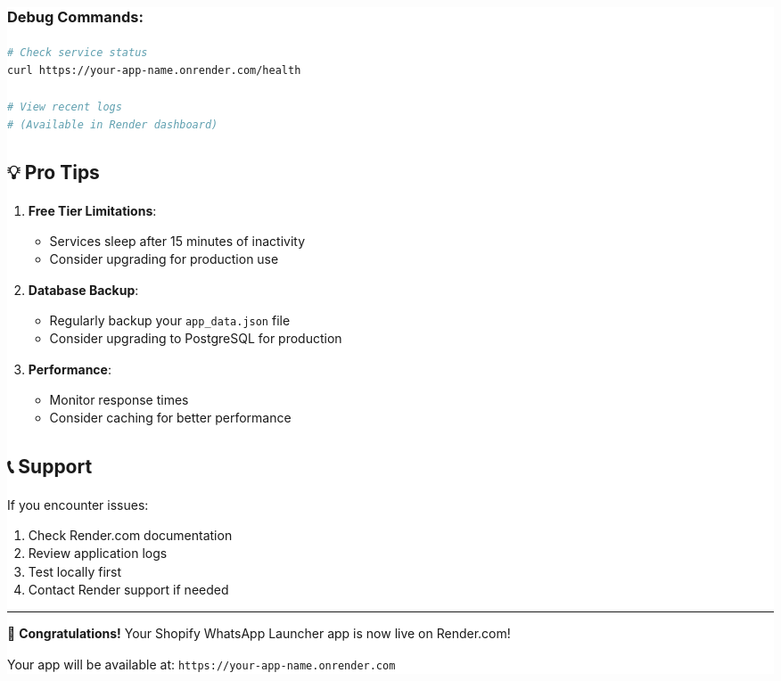 ### Debug Commands:

```bash
# Check service status
curl https://your-app-name.onrender.com/health

# View recent logs
# (Available in Render dashboard)
```

## 💡 Pro Tips

1. **Free Tier Limitations**:
   - Services sleep after 15 minutes of inactivity
   - Consider upgrading for production use

2. **Database Backup**:
   - Regularly backup your `app_data.json` file
   - Consider upgrading to PostgreSQL for production

3. **Performance**:
   - Monitor response times
   - Consider caching for better performance

## 📞 Support

If you encounter issues:
1. Check Render.com documentation
2. Review application logs
3. Test locally first
4. Contact Render support if needed

---

🎉 **Congratulations!** Your Shopify WhatsApp Launcher app is now live on Render.com!

Your app will be available at: `https://your-app-name.onrender.com`